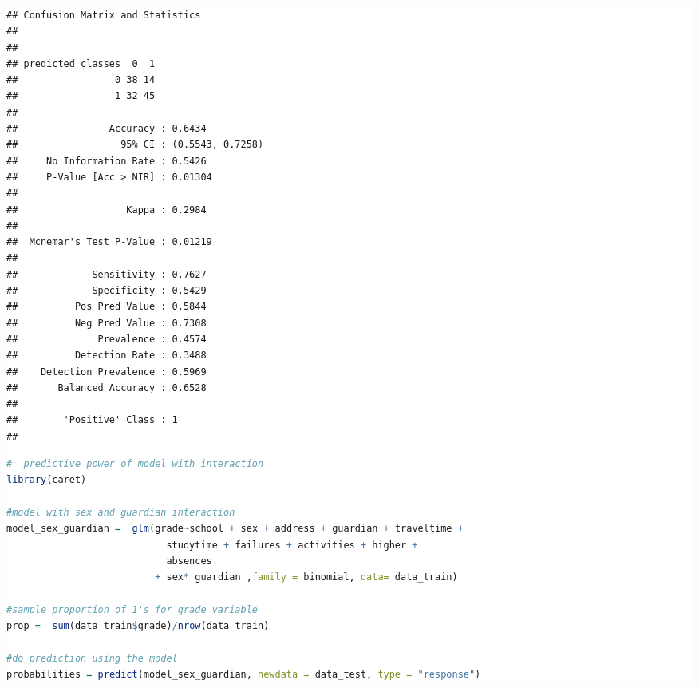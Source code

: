     ## Confusion Matrix and Statistics
    ## 
    ##                  
    ## predicted_classes  0  1
    ##                 0 38 14
    ##                 1 32 45
    ##                                           
    ##                Accuracy : 0.6434          
    ##                  95% CI : (0.5543, 0.7258)
    ##     No Information Rate : 0.5426          
    ##     P-Value [Acc > NIR] : 0.01304         
    ##                                           
    ##                   Kappa : 0.2984          
    ##                                           
    ##  Mcnemar's Test P-Value : 0.01219         
    ##                                           
    ##             Sensitivity : 0.7627          
    ##             Specificity : 0.5429          
    ##          Pos Pred Value : 0.5844          
    ##          Neg Pred Value : 0.7308          
    ##              Prevalence : 0.4574          
    ##          Detection Rate : 0.3488          
    ##    Detection Prevalence : 0.5969          
    ##       Balanced Accuracy : 0.6528          
    ##                                           
    ##        'Positive' Class : 1               
    ## 

``` r
#  predictive power of model with interaction
library(caret)

#model with sex and guardian interaction
model_sex_guardian =  glm(grade~school + sex + address + guardian + traveltime + 
                            studytime + failures + activities + higher + 
                            absences
                          + sex* guardian ,family = binomial, data= data_train)

#sample proportion of 1's for grade variable
prop =  sum(data_train$grade)/nrow(data_train)

#do prediction using the model
probabilities = predict(model_sex_guardian, newdata = data_test, type = "response") 
```